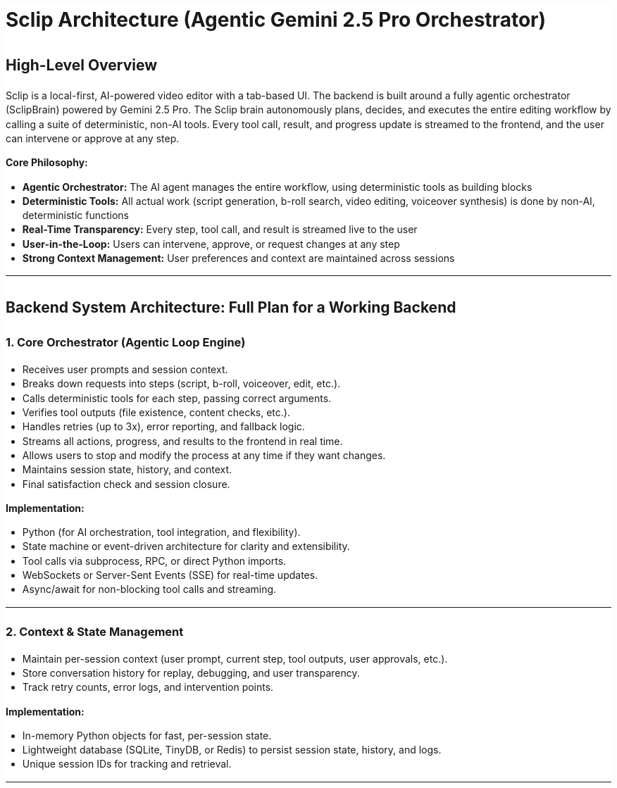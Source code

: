 # Sclip Architecture (Agentic Gemini 2.5 Pro Orchestrator)

## High-Level Overview
Sclip is a local-first, AI-powered video editor with a tab-based UI. The backend is built around a fully agentic orchestrator (SclipBrain) powered by Gemini 2.5 Pro. The Sclip brain autonomously plans, decides, and executes the entire editing workflow by calling a suite of deterministic, non-AI tools. Every tool call, result, and progress update is streamed to the frontend, and the user can intervene or approve at any step.

**Core Philosophy:**
- **Agentic Orchestrator:** The AI agent manages the entire workflow, using deterministic tools as building blocks
- **Deterministic Tools:** All actual work (script generation, b-roll search, video editing, voiceover synthesis) is done by non-AI, deterministic functions
- **Real-Time Transparency:** Every step, tool call, and result is streamed live to the user
- **User-in-the-Loop:** Users can intervene, approve, or request changes at any step
- **Strong Context Management:** User preferences and context are maintained across sessions

---

## Backend System Architecture: Full Plan for a Working Backend

### 1. Core Orchestrator (Agentic Loop Engine)
- Receives user prompts and session context.
- Breaks down requests into steps (script, b-roll, voiceover, edit, etc.).
- Calls deterministic tools for each step, passing correct arguments.
- Verifies tool outputs (file existence, content checks, etc.).
- Handles retries (up to 3x), error reporting, and fallback logic.
- Streams all actions, progress, and results to the frontend in real time.
- Allows users to stop and modify the process at any time if they want changes.
- Maintains session state, history, and context.
- Final satisfaction check and session closure.

**Implementation:**
- Python (for AI orchestration, tool integration, and flexibility).
- State machine or event-driven architecture for clarity and extensibility.
- Tool calls via subprocess, RPC, or direct Python imports.
- WebSockets or Server-Sent Events (SSE) for real-time updates.
- Async/await for non-blocking tool calls and streaming.

---

### 2. Context & State Management
- Maintain per-session context (user prompt, current step, tool outputs, user approvals, etc.).
- Store conversation history for replay, debugging, and user transparency.
- Track retry counts, error logs, and intervention points.

**Implementation:**
- In-memory Python objects for fast, per-session state.
- Lightweight database (SQLite, TinyDB, or Redis) to persist session state, history, and logs.
- Unique session IDs for tracking and retrieval.

---